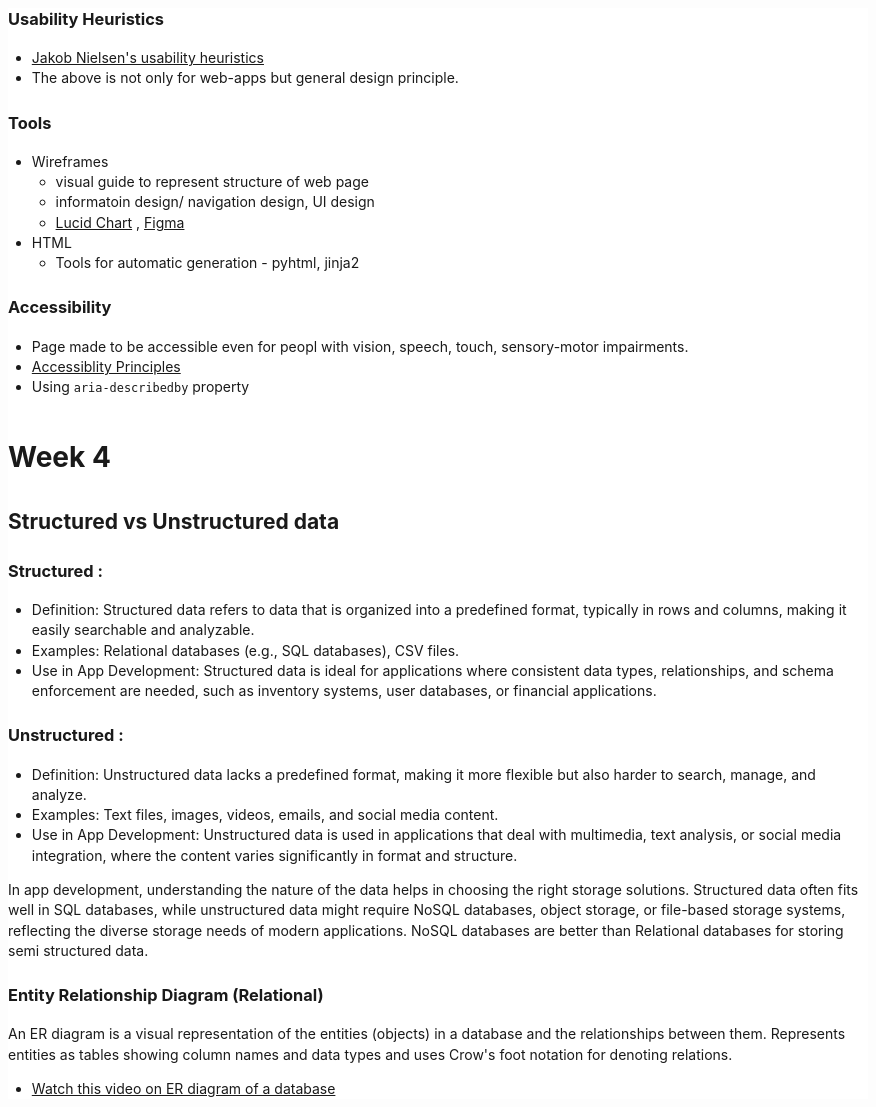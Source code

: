 ### Usability Heuristics

- [Jakob Nielsen's usability heuristics](https://www.nngroup.com/articles/ten-usability-heuristics/)
- The above is not only for web-apps but general design principle.

### Tools
- Wireframes 
    - visual guide to represent structure of web page
    - informatoin design/ navigation design, UI design
    - [Lucid Chart](https://www.lucidchart.com/pages) , [Figma](https://www.figma.com/)
- HTML 
    - Tools for automatic generation - pyhtml, jinja2 

### Accessibility
- Page made to be accessible even for peopl with vision, speech, touch, sensory-motor impairments.
- [Accessiblity Principles](https://www.w3.org/WAI/fundamentals/accessibility-principles/)
- Using `aria-describedby` property


# Week 4
## Structured vs Unstructured data
### Structured :
- Definition: Structured data refers to data that is organized into a predefined format, typically in rows and columns, making it easily searchable and analyzable.
- Examples: Relational databases (e.g., SQL databases), CSV files.
- Use in App Development: Structured data is ideal for applications where consistent data types, relationships, and schema enforcement are needed, such as inventory systems, user databases, or financial applications.

### Unstructured :
- Definition: Unstructured data lacks a predefined format, making it more flexible but also harder to search, manage, and analyze.
- Examples: Text files, images, videos, emails, and social media content.
- Use in App Development: Unstructured data is used in applications that deal with multimedia, text analysis, or social media integration, where the content varies significantly in format and structure.

In app development, understanding the nature of the data helps in choosing the right storage solutions. Structured data often fits well in SQL databases, while unstructured data might require NoSQL databases, object storage, or file-based storage systems, reflecting the diverse storage needs of modern applications. NoSQL databases are better than Relational databases for storing semi structured data.

### Entity Relationship Diagram (Relational)
An ER diagram is a visual representation of the entities (objects) in a database and the relationships between them. Represents entities as tables showing column names and data types and uses Crow's foot notation for denoting relations.
- [Watch this video on ER diagram of a database](https://www.youtube.com/watch?v=6uwuNRUUimY)
